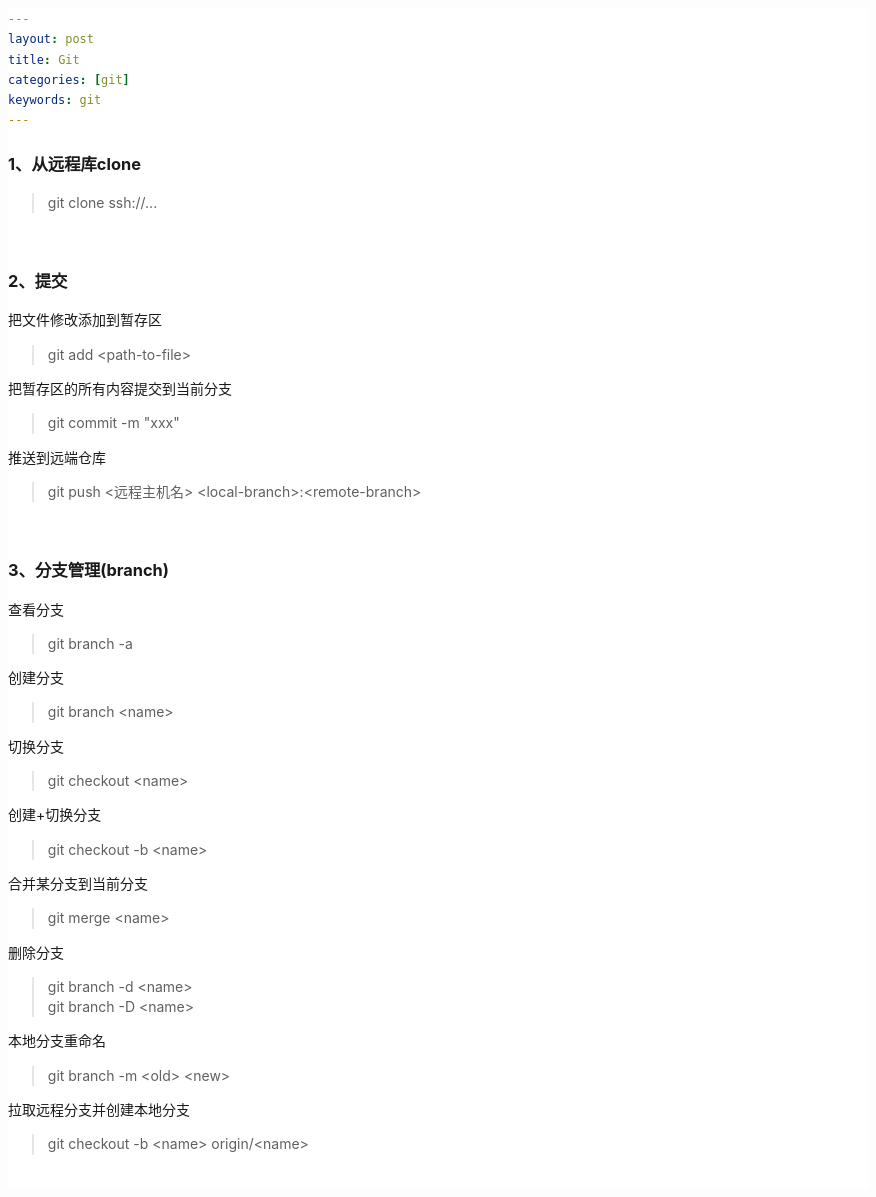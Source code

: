 ```yaml
---
layout: post
title: Git
categories: [git]
keywords: git
---
```


### 1、从远程库clone

> git clone ssh://...

&nbsp;

### 2、提交

把文件修改添加到暂存区
> git add &lt;path-to-file&gt;

把暂存区的所有内容提交到当前分支
> git commit -m "xxx"

推送到远端仓库
> git push &lt;远程主机名&gt; &lt;local-branch&gt;:&lt;remote-branch&gt;

&nbsp;

### 3、分支管理(branch)

查看分支
> git branch -a

创建分支
> git branch &lt;name&gt;

切换分支
> git checkout &lt;name&gt;

创建+切换分支
> git checkout -b &lt;name&gt;

合并某分支到当前分支
> git merge &lt;name&gt;

删除分支
> git branch -d &lt;name&gt;  
> git branch -D &lt;name&gt;

本地分支重命名
> git branch -m &lt;old&gt; &lt;new&gt;

拉取远程分支并创建本地分支
> git checkout -b &lt;name&gt; origin/&lt;name&gt;

&nbsp;
